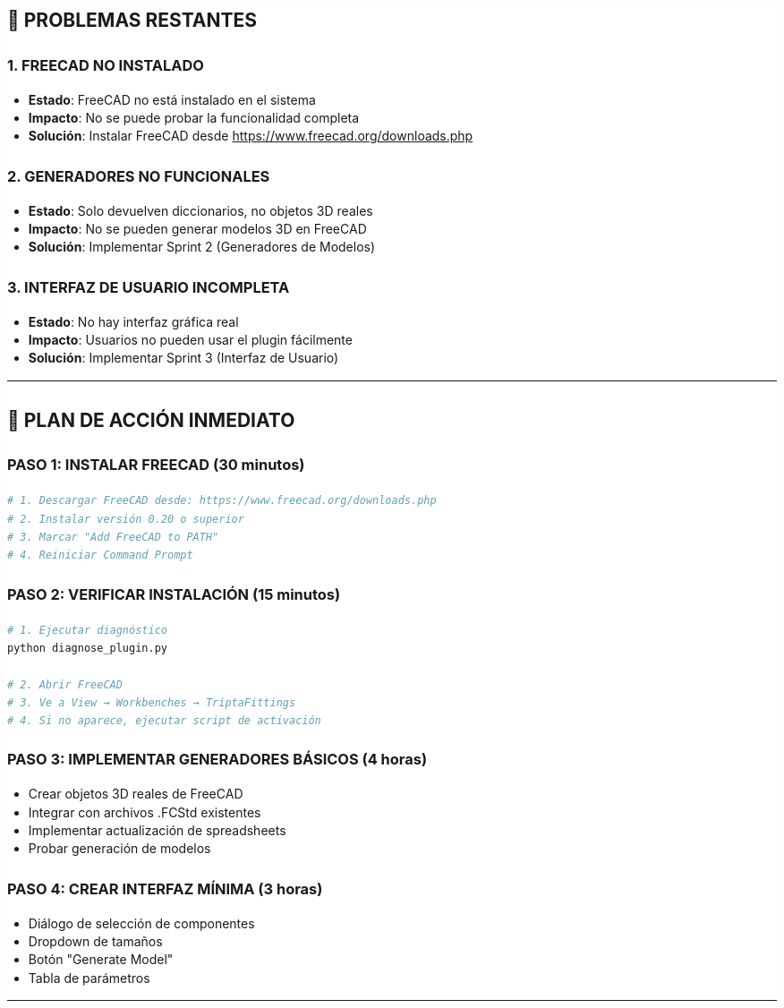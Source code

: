 
## 🚨 PROBLEMAS RESTANTES

### **1. FREECAD NO INSTALADO**
- **Estado**: FreeCAD no está instalado en el sistema
- **Impacto**: No se puede probar la funcionalidad completa
- **Solución**: Instalar FreeCAD desde https://www.freecad.org/downloads.php

### **2. GENERADORES NO FUNCIONALES**
- **Estado**: Solo devuelven diccionarios, no objetos 3D reales
- **Impacto**: No se pueden generar modelos 3D en FreeCAD
- **Solución**: Implementar Sprint 2 (Generadores de Modelos)

### **3. INTERFAZ DE USUARIO INCOMPLETA**
- **Estado**: No hay interfaz gráfica real
- **Impacto**: Usuarios no pueden usar el plugin fácilmente
- **Solución**: Implementar Sprint 3 (Interfaz de Usuario)

---

## 🎯 PLAN DE ACCIÓN INMEDIATO

### **PASO 1: INSTALAR FREECAD (30 minutos)**
```bash
# 1. Descargar FreeCAD desde: https://www.freecad.org/downloads.php
# 2. Instalar versión 0.20 o superior
# 3. Marcar "Add FreeCAD to PATH"
# 4. Reiniciar Command Prompt
```

### **PASO 2: VERIFICAR INSTALACIÓN (15 minutos)**
```bash
# 1. Ejecutar diagnóstico
python diagnose_plugin.py

# 2. Abrir FreeCAD
# 3. Ve a View → Workbenches → TriptaFittings
# 4. Si no aparece, ejecutar script de activación
```

### **PASO 3: IMPLEMENTAR GENERADORES BÁSICOS (4 horas)**
- Crear objetos 3D reales de FreeCAD
- Integrar con archivos .FCStd existentes
- Implementar actualización de spreadsheets
- Probar generación de modelos

### **PASO 4: CREAR INTERFAZ MÍNIMA (3 horas)**
- Diálogo de selección de componentes
- Dropdown de tamaños
- Botón "Generate Model"
- Tabla de parámetros

---